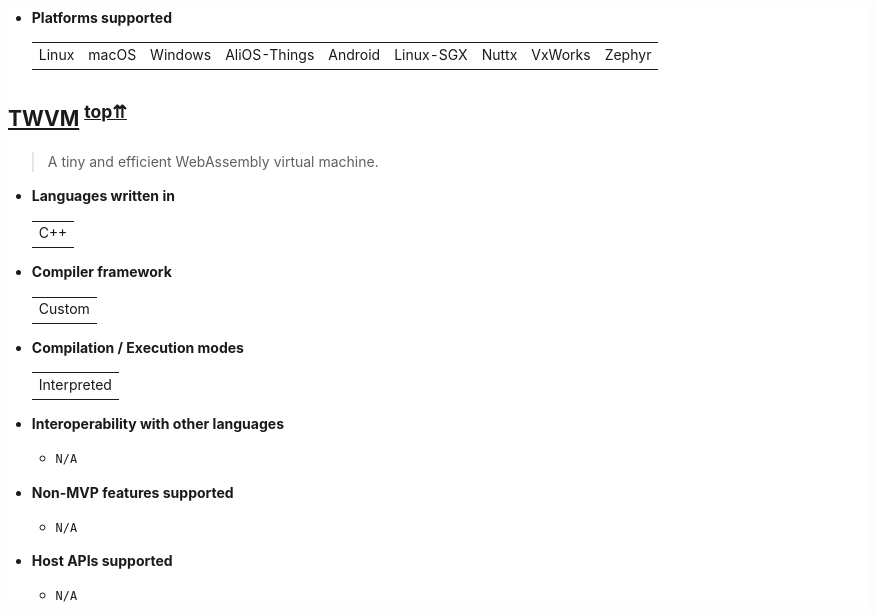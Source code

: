 * **Platforms supported**

    <table>
    <tr>
        <td>Linux</td>
        <td>macOS</td>
        <td>Windows</td>
        <td>AliOS-Things</td>
        <td>Android</td>
        <td>Linux-SGX</td>
        <td>Nuttx</td>
        <td>VxWorks</td>
        <td>Zephyr</td>
    </tr>
    </table>



## <a name="twvm"></a>[TWVM](https://github.com/Becavalier/TWVM) <sup>[top⇈](#contents)</sup>
>A tiny and efficient WebAssembly virtual machine.

* **Languages written in**

    <table>
    <tr>
        <td>C++</td>
    </tr>
    </table>

* **Compiler framework**

    <table>
    <tr>
        <td>Custom</td>
    </tr>
    </table>


* **Compilation / Execution modes**

    <table>
    <tr>
        <td>Interpreted</td>
    </tr>
    </table>

* **Interoperability with other languages**

    - `N/A`

* **Non-MVP features supported**

    - `N/A`

* **Host APIs supported**

    - `N/A`
